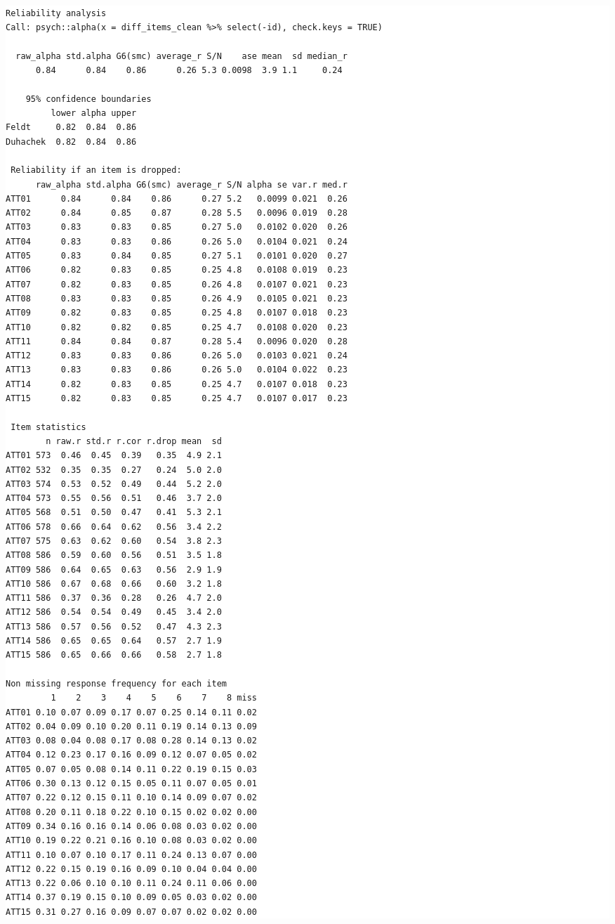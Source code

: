 
    Reliability analysis   
    Call: psych::alpha(x = diff_items_clean %>% select(-id), check.keys = TRUE)

      raw_alpha std.alpha G6(smc) average_r S/N    ase mean  sd median_r
          0.84      0.84    0.86      0.26 5.3 0.0098  3.9 1.1     0.24

        95% confidence boundaries 
             lower alpha upper
    Feldt     0.82  0.84  0.86
    Duhachek  0.82  0.84  0.86

     Reliability if an item is dropped:
          raw_alpha std.alpha G6(smc) average_r S/N alpha se var.r med.r
    ATT01      0.84      0.84    0.86      0.27 5.2   0.0099 0.021  0.26
    ATT02      0.84      0.85    0.87      0.28 5.5   0.0096 0.019  0.28
    ATT03      0.83      0.83    0.85      0.27 5.0   0.0102 0.020  0.26
    ATT04      0.83      0.83    0.86      0.26 5.0   0.0104 0.021  0.24
    ATT05      0.83      0.84    0.85      0.27 5.1   0.0101 0.020  0.27
    ATT06      0.82      0.83    0.85      0.25 4.8   0.0108 0.019  0.23
    ATT07      0.82      0.83    0.85      0.26 4.8   0.0107 0.021  0.23
    ATT08      0.83      0.83    0.85      0.26 4.9   0.0105 0.021  0.23
    ATT09      0.82      0.83    0.85      0.25 4.8   0.0107 0.018  0.23
    ATT10      0.82      0.82    0.85      0.25 4.7   0.0108 0.020  0.23
    ATT11      0.84      0.84    0.87      0.28 5.4   0.0096 0.020  0.28
    ATT12      0.83      0.83    0.86      0.26 5.0   0.0103 0.021  0.24
    ATT13      0.83      0.83    0.86      0.26 5.0   0.0104 0.022  0.23
    ATT14      0.82      0.83    0.85      0.25 4.7   0.0107 0.018  0.23
    ATT15      0.82      0.83    0.85      0.25 4.7   0.0107 0.017  0.23

     Item statistics 
            n raw.r std.r r.cor r.drop mean  sd
    ATT01 573  0.46  0.45  0.39   0.35  4.9 2.1
    ATT02 532  0.35  0.35  0.27   0.24  5.0 2.0
    ATT03 574  0.53  0.52  0.49   0.44  5.2 2.0
    ATT04 573  0.55  0.56  0.51   0.46  3.7 2.0
    ATT05 568  0.51  0.50  0.47   0.41  5.3 2.1
    ATT06 578  0.66  0.64  0.62   0.56  3.4 2.2
    ATT07 575  0.63  0.62  0.60   0.54  3.8 2.3
    ATT08 586  0.59  0.60  0.56   0.51  3.5 1.8
    ATT09 586  0.64  0.65  0.63   0.56  2.9 1.9
    ATT10 586  0.67  0.68  0.66   0.60  3.2 1.8
    ATT11 586  0.37  0.36  0.28   0.26  4.7 2.0
    ATT12 586  0.54  0.54  0.49   0.45  3.4 2.0
    ATT13 586  0.57  0.56  0.52   0.47  4.3 2.3
    ATT14 586  0.65  0.65  0.64   0.57  2.7 1.9
    ATT15 586  0.65  0.66  0.66   0.58  2.7 1.8

    Non missing response frequency for each item
             1    2    3    4    5    6    7    8 miss
    ATT01 0.10 0.07 0.09 0.17 0.07 0.25 0.14 0.11 0.02
    ATT02 0.04 0.09 0.10 0.20 0.11 0.19 0.14 0.13 0.09
    ATT03 0.08 0.04 0.08 0.17 0.08 0.28 0.14 0.13 0.02
    ATT04 0.12 0.23 0.17 0.16 0.09 0.12 0.07 0.05 0.02
    ATT05 0.07 0.05 0.08 0.14 0.11 0.22 0.19 0.15 0.03
    ATT06 0.30 0.13 0.12 0.15 0.05 0.11 0.07 0.05 0.01
    ATT07 0.22 0.12 0.15 0.11 0.10 0.14 0.09 0.07 0.02
    ATT08 0.20 0.11 0.18 0.22 0.10 0.15 0.02 0.02 0.00
    ATT09 0.34 0.16 0.16 0.14 0.06 0.08 0.03 0.02 0.00
    ATT10 0.19 0.22 0.21 0.16 0.10 0.08 0.03 0.02 0.00
    ATT11 0.10 0.07 0.10 0.17 0.11 0.24 0.13 0.07 0.00
    ATT12 0.22 0.15 0.19 0.16 0.09 0.10 0.04 0.04 0.00
    ATT13 0.22 0.06 0.10 0.10 0.11 0.24 0.11 0.06 0.00
    ATT14 0.37 0.19 0.15 0.10 0.09 0.05 0.03 0.02 0.00
    ATT15 0.31 0.27 0.16 0.09 0.07 0.07 0.02 0.02 0.00
